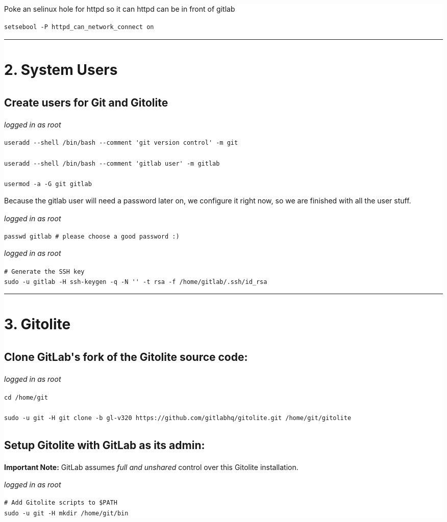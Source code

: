 
Poke an selinux hole for httpd so it can httpd can be in front of gitlab

    setsebool -P httpd_can_network_connect on


----------

# 2. System Users

## Create users for Git and Gitolite
*logged in as root*

    useradd --shell /bin/bash --comment 'git version control' -m git

    useradd --shell /bin/bash --comment 'gitlab user' -m gitlab

    usermod -a -G git gitlab 

Because the gitlab user will need a password later on, we configure it right now, so we are finished with all the user stuff.

*logged in as root*

    passwd gitlab # please choose a good password :)  

*logged in as root*

    # Generate the SSH key
    sudo -u gitlab -H ssh-keygen -q -N '' -t rsa -f /home/gitlab/.ssh/id_rsa


    
----------

# 3. Gitolite

## Clone GitLab's fork of the Gitolite source code:

*logged in as root*

    cd /home/git
    
    sudo -u git -H git clone -b gl-v320 https://github.com/gitlabhq/gitolite.git /home/git/gitolite

## Setup Gitolite with GitLab as its admin:

**Important Note:**
GitLab assumes *full and unshared* control over this Gitolite installation.

*logged in as root*

    # Add Gitolite scripts to $PATH
    sudo -u git -H mkdir /home/git/bin
    